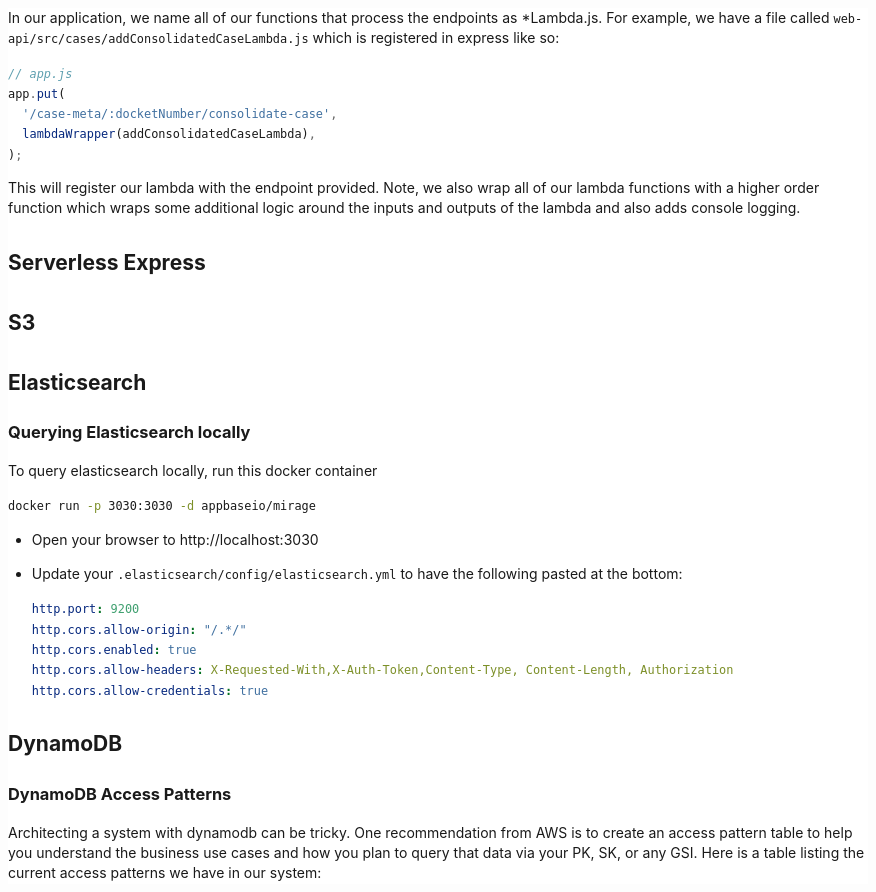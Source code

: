 In our application, we name all of our functions that process the endpoints as *Lambda.js.  For example, we have a file called `web-api/src/cases/addConsolidatedCaseLambda.js` which is registered in express like so:

```javascript
// app.js
app.put(
  '/case-meta/:docketNumber/consolidate-case',
  lambdaWrapper(addConsolidatedCaseLambda),
);
```

This will register our lambda with the endpoint provided.  Note, we also wrap all of our lambda functions with a higher order function which wraps some additional logic around the inputs and outputs of the lambda and also adds console logging.


## Serverless Express

## S3

## Elasticsearch


### Querying Elasticsearch locally

To query elasticsearch locally, run this docker container

```sh
docker run -p 3030:3030 -d appbaseio/mirage
```

- Open your browser to http://localhost:3030

- Update your `.elasticsearch/config/elasticsearch.yml` to have the following pasted at the bottom:

  ```yml
  http.port: 9200
  http.cors.allow-origin: "/.*/"
  http.cors.enabled: true
  http.cors.allow-headers: X-Requested-With,X-Auth-Token,Content-Type, Content-Length, Authorization
  http.cors.allow-credentials: true
  ```


## DynamoDB

### DynamoDB Access Patterns

Architecting a system with dynamodb can be tricky.  One recommendation from AWS is to create an access pattern table to help you understand the business use cases and how you plan to query that data via your PK, SK, or any GSI.  Here is a table listing the current access patterns we have in our system:
